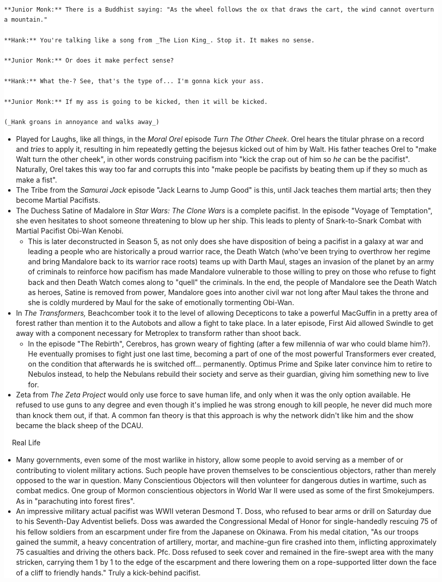     **Junior Monk:** There is a Buddhist saying: "As the wheel follows the ox that draws the cart, the wind cannot overturn a mountain."
    
    **Hank:** You're talking like a song from _The Lion King_. Stop it. It makes no sense.
    
    **Junior Monk:** Or does it make perfect sense?
    
    **Hank:** What the-? See, that's the type of... I'm gonna kick your ass.
    
    **Junior Monk:** If my ass is going to be kicked, then it will be kicked.
    
    (_Hank groans in annoyance and walks away_)
    
-   Played for Laughs, like all things, in the _Moral Orel_ episode _Turn The Other Cheek_. Orel hears the titular phrase on a record and _tries_ to apply it, resulting in him repeatedly getting the bejesus kicked out of him by Walt. His father teaches Orel to "make Walt turn the other cheek", in other words construing pacifism into "kick the crap out of him so _he_ can be the pacifist". Naturally, Orel takes this way too far and corrupts this into "make people be pacifists by beating them up if they so much as make a fist".
-   The Tribe from the _Samurai Jack_ episode "Jack Learns to Jump Good" is this, until Jack teaches them martial arts; then they become Martial Pacifists.
-   The Duchess Satine of Madalore in _Star Wars: The Clone Wars_ is a complete pacifist. In the episode "Voyage of Temptation", she even hesitates to shoot someone threatening to blow up her ship. This leads to plenty of Snark-to-Snark Combat with Martial Pacifist Obi-Wan Kenobi.
    -   This is later deconstructed in Season 5, as not only does she have disposition of being a pacifist in a galaxy at war and leading a people who are historically a proud warrior race, the Death Watch (who've been trying to overthrow her regime and bring Mandalore back to its warrior race roots) teams up with Darth Maul, stages an invasion of the planet by an army of criminals to reinforce how pacifism has made Mandalore vulnerable to those willing to prey on those who refuse to fight back and then Death Watch comes along to "quell" the criminals. In the end, the people of Mandalore see the Death Watch as heroes, Satine is removed from power, Mandalore goes into another civil war not long after Maul takes the throne and she is coldly murdered by Maul for the sake of emotionally tormenting Obi-Wan.
-   In _The Transformers,_ Beachcomber took it to the level of allowing Decepticons to take a powerful MacGuffin in a pretty area of forest rather than mention it to the Autobots and allow a fight to take place. In a later episode, First Aid allowed Swindle to get away with a component necessary for Metroplex to transform rather than shoot back.
    -   In the episode "The Rebirth", Cerebros, has grown weary of fighting (after a few millennia of war who could blame him?). He eventually promises to fight just one last time, becoming a part of one of the most powerful Transformers ever created, on the condition that afterwards he is switched off... permanently. Optimus Prime and Spike later convince him to retire to Nebulos instead, to help the Nebulans rebuild their society and serve as their guardian, giving him something new to live for.
-   Zeta from _The Zeta Project_ would only use force to save human life, and only when it was the only option available. He refused to use guns to any degree and even though it's implied he was strong enough to kill people, he never did much more than knock them out, if that. A common fan theory is that this approach is why the network didn't like him and the show became the black sheep of the DCAU.

    Real Life 

-   Many governments, even some of the most warlike in history, allow some people to avoid serving as a member of or contributing to violent military actions. Such people have proven themselves to be conscientious objectors, rather than merely opposed to the war in question. Many Conscientious Objectors will then volunteer for dangerous duties in wartime, such as combat medics. One group of Mormon conscientious objectors in World War II were used as some of the first Smokejumpers. As in "parachuting into forest fires".
-   An impressive military actual pacifist was WWII veteran Desmond T. Doss, who refused to bear arms or drill on Saturday due to his Seventh-Day Adventist beliefs. Doss was awarded the Congressional Medal of Honor for single-handedly rescuing 75 of his fellow soldiers from an escarpment under fire from the Japanese on Okinawa. From his medal citation, "As our troops gained the summit, a heavy concentration of artillery, mortar, and machine-gun fire crashed into them, inflicting approximately 75 casualties and driving the others back. Pfc. Doss refused to seek cover and remained in the fire-swept area with the many stricken, carrying them 1 by 1 to the edge of the escarpment and there lowering them on a rope-supported litter down the face of a cliff to friendly hands." Truly a kick-behind pacifist.